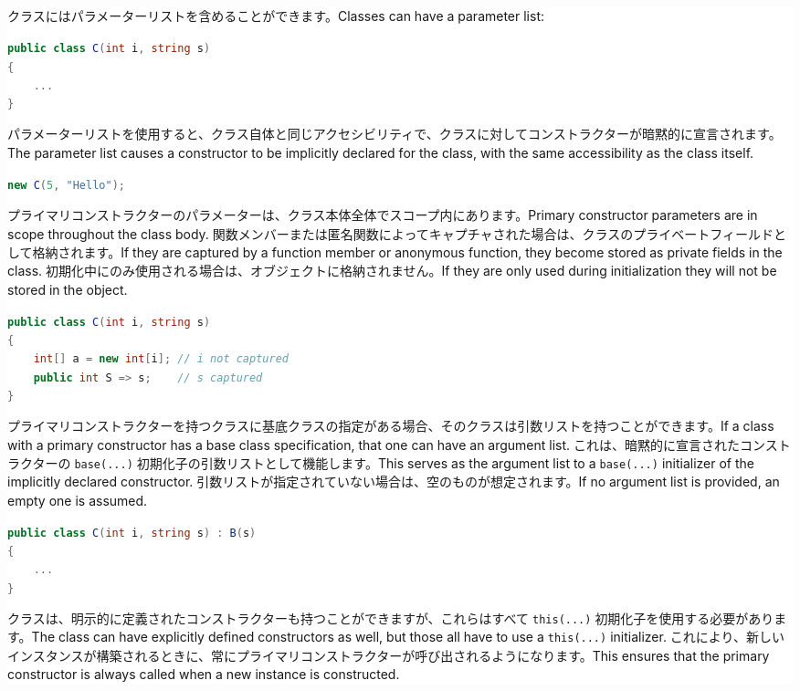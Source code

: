 <span data-ttu-id="c52b3-125">クラスにはパラメーターリストを含めることができます。</span><span class="sxs-lookup"><span data-stu-id="c52b3-125">Classes can have a parameter list:</span></span>

``` c#
public class C(int i, string s)
{
    ...
}
```

<span data-ttu-id="c52b3-126">パラメーターリストを使用すると、クラス自体と同じアクセシビリティで、クラスに対してコンストラクターが暗黙的に宣言されます。</span><span class="sxs-lookup"><span data-stu-id="c52b3-126">The parameter list causes a constructor to be implicitly declared for the class, with the same accessibility as the class itself.</span></span>

``` c#
new C(5, "Hello");
```

<span data-ttu-id="c52b3-127">プライマリコンストラクターのパラメーターは、クラス本体全体でスコープ内にあります。</span><span class="sxs-lookup"><span data-stu-id="c52b3-127">Primary constructor parameters are in scope throughout the class body.</span></span> <span data-ttu-id="c52b3-128">関数メンバーまたは匿名関数によってキャプチャされた場合は、クラスのプライベートフィールドとして格納されます。</span><span class="sxs-lookup"><span data-stu-id="c52b3-128">If they are captured by a function member or anonymous function, they become stored as private fields in the class.</span></span> <span data-ttu-id="c52b3-129">初期化中にのみ使用される場合は、オブジェクトに格納されません。</span><span class="sxs-lookup"><span data-stu-id="c52b3-129">If they are only used during initialization they will not be stored in the object.</span></span>

``` c#
public class C(int i, string s)
{
    int[] a = new int[i]; // i not captured
    public int S => s;    // s captured
}
```

<span data-ttu-id="c52b3-130">プライマリコンストラクターを持つクラスに基底クラスの指定がある場合、そのクラスは引数リストを持つことができます。</span><span class="sxs-lookup"><span data-stu-id="c52b3-130">If a class with a primary constructor has a base class specification, that one can have an argument list.</span></span> <span data-ttu-id="c52b3-131">これは、暗黙的に宣言されたコンストラクターの `base(...)` 初期化子の引数リストとして機能します。</span><span class="sxs-lookup"><span data-stu-id="c52b3-131">This serves as the argument list to a `base(...)` initializer of the implicitly declared constructor.</span></span> <span data-ttu-id="c52b3-132">引数リストが指定されていない場合は、空のものが想定されます。</span><span class="sxs-lookup"><span data-stu-id="c52b3-132">If no argument list is provided, an empty one is assumed.</span></span>

``` c#
public class C(int i, string s) : B(s)
{
    ...
}
```
<span data-ttu-id="c52b3-133">クラスは、明示的に定義されたコンストラクターも持つことができますが、これらはすべて `this(...)` 初期化子を使用する必要があります。</span><span class="sxs-lookup"><span data-stu-id="c52b3-133">The class can have explicitly defined constructors as well, but those all have to use a `this(...)` initializer.</span></span> <span data-ttu-id="c52b3-134">これにより、新しいインスタンスが構築されるときに、常にプライマリコンストラクターが呼び出されるようになります。</span><span class="sxs-lookup"><span data-stu-id="c52b3-134">This ensures that the primary constructor is always called when a new instance is constructed.</span></span>


[summary]: #summary
[motivation]: #motivation
[design]: #detailed-design
[drawbacks]: #drawbacks
[alternatives]: #alternatives
[extensions]: #possible-extensions